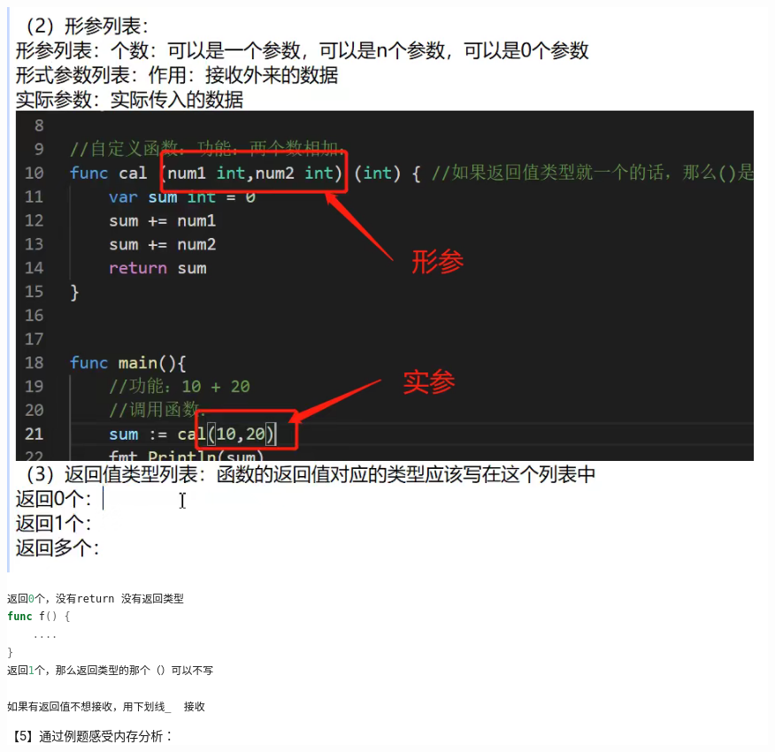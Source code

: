 ![1639033916667](assets/1639033916667.png)



```go
返回0个，没有return 没有返回类型
func f() {
    ....
}
返回1个，那么返回类型的那个（）可以不写

如果有返回值不想接收，用下划线_  接收
```



【5】通过例题感受内存分析：


